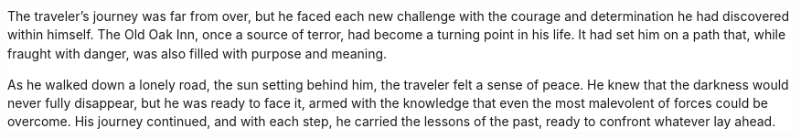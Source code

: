The traveler’s journey was far from over, but he faced each new challenge with the courage and determination he had discovered within himself. The Old Oak Inn, once a source of terror, had become a turning point in his life. It had set him on a path that, while fraught with danger, was also filled with purpose and meaning.

As he walked down a lonely road, the sun setting behind him, the traveler felt a sense of peace. He knew that the darkness would never fully disappear, but he was ready to face it, armed with the knowledge that even the most malevolent of forces could be overcome. His journey continued, and with each step, he carried the lessons of the past, ready to confront whatever lay ahead.

